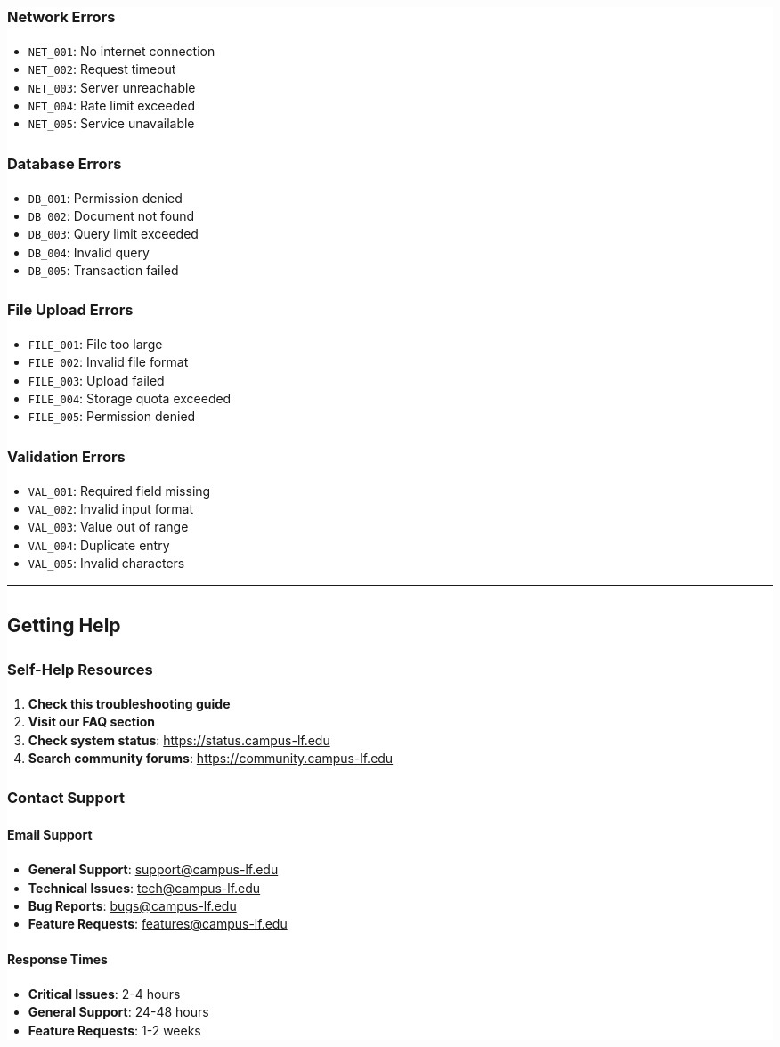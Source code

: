 ### Network Errors
- `NET_001`: No internet connection
- `NET_002`: Request timeout
- `NET_003`: Server unreachable
- `NET_004`: Rate limit exceeded
- `NET_005`: Service unavailable

### Database Errors
- `DB_001`: Permission denied
- `DB_002`: Document not found
- `DB_003`: Query limit exceeded
- `DB_004`: Invalid query
- `DB_005`: Transaction failed

### File Upload Errors
- `FILE_001`: File too large
- `FILE_002`: Invalid file format
- `FILE_003`: Upload failed
- `FILE_004`: Storage quota exceeded
- `FILE_005`: Permission denied

### Validation Errors
- `VAL_001`: Required field missing
- `VAL_002`: Invalid input format
- `VAL_003`: Value out of range
- `VAL_004`: Duplicate entry
- `VAL_005`: Invalid characters

---

## Getting Help

### Self-Help Resources
1. **Check this troubleshooting guide**
2. **Visit our FAQ section**
3. **Check system status**: https://status.campus-lf.edu
4. **Search community forums**: https://community.campus-lf.edu

### Contact Support

#### Email Support
- **General Support**: support@campus-lf.edu
- **Technical Issues**: tech@campus-lf.edu
- **Bug Reports**: bugs@campus-lf.edu
- **Feature Requests**: features@campus-lf.edu

#### Response Times
- **Critical Issues**: 2-4 hours
- **General Support**: 24-48 hours
- **Feature Requests**: 1-2 weeks
